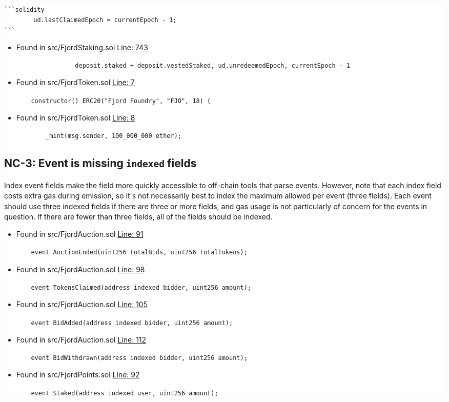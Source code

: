 	```solidity
	        ud.lastClaimedEpoch = currentEpoch - 1;
	```

- Found in src/FjordStaking.sol [Line: 743](src/FjordStaking.sol#L743)

	```solidity
	                deposit.staked + deposit.vestedStaked, ud.unredeemedEpoch, currentEpoch - 1
	```

- Found in src/FjordToken.sol [Line: 7](src/FjordToken.sol#L7)

	```solidity
	    constructor() ERC20("Fjord Foundry", "FJO", 18) {
	```

- Found in src/FjordToken.sol [Line: 8](src/FjordToken.sol#L8)

	```solidity
	        _mint(msg.sender, 100_000_000 ether);
	```



## NC-3: Event is missing `indexed` fields

Index event fields make the field more quickly accessible to off-chain tools that parse events. However, note that each index field costs extra gas during emission, so it's not necessarily best to index the maximum allowed per event (three fields). Each event should use three indexed fields if there are three or more fields, and gas usage is not particularly of concern for the events in question. If there are fewer than three fields, all of the fields should be indexed.

- Found in src/FjordAuction.sol [Line: 91](src/FjordAuction.sol#L91)

	```solidity
	    event AuctionEnded(uint256 totalBids, uint256 totalTokens);
	```

- Found in src/FjordAuction.sol [Line: 98](src/FjordAuction.sol#L98)

	```solidity
	    event TokensClaimed(address indexed bidder, uint256 amount);
	```

- Found in src/FjordAuction.sol [Line: 105](src/FjordAuction.sol#L105)

	```solidity
	    event BidAdded(address indexed bidder, uint256 amount);
	```

- Found in src/FjordAuction.sol [Line: 112](src/FjordAuction.sol#L112)

	```solidity
	    event BidWithdrawn(address indexed bidder, uint256 amount);
	```

- Found in src/FjordPoints.sol [Line: 92](src/FjordPoints.sol#L92)

	```solidity
	    event Staked(address indexed user, uint256 amount);
	```

